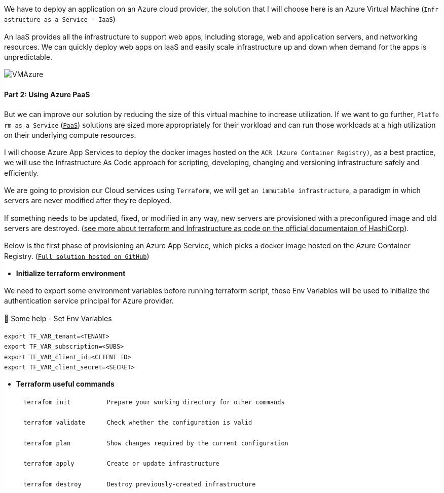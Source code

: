 We have to deploy an application on an Azure cloud provider, the solution that I will choose here is an Azure Virtual Machine (`Infrastructure as a Service - IaaS`)

An IaaS provides all the infrastructure to support web apps, including storage, web and application servers, and networking resources. We can quickly deploy web apps on IaaS and easily scale infrastructure up and down when demand for the apps is unpredictable.

![VMAzure](/images/2021/11/sustainable-applications/createVirtualMachine.png)

#### Part 2: Using Azure PaaS

But we can improve our solution by reducing the size of this virtual machine to increase utilization. If we want to go further, `Platform as a Service` ([`PaaS`](https://azure.microsoft.com/en-us/overview/what-is-paas/)) solutions are sized more appropriately for their workload and can run those workloads at a high utilization on their underlying compute resources.

I will choose Azure App Services to deploy the docker images hosted on the `ACR (Azure Container Registry)`, as a best practice, we will use the Infrastructure As Code approach for scripting, developing, changing and versioning infrastructure safely and efficiently.

We are going to provision our Cloud services using `Terraform`, we will get `an immutable infrastructure`, a paradigm in which servers are never modified after they’re deployed.

If something needs to be updated, fixed, or modified in any way, new servers are provisioned with a preconfigured image and old servers are destroyed. ([see more about terraform and Infrastructure as code on the official documentaion of HashiCorp](https://www.terraform.io/intro/index.html)).

Below is the first phase of provisioning an Azure App Service, which picks a docker image hosted on the Azure Container Registry. ([`Full solution hosted on GitHub`](https://github.com/kasdihacene/green-software-engineering))


- **Initialize terraform environment**

We need to export some environment variables before running terraform script, these Env Variables will be used to initialize the authentication service principal for Azure provider.

🔷 [Some help - Set Env Variables](https://www.terraform.io/docs/configuration-0-11/variables.html#environment-variables)


```shell
export TF_VAR_tenant=<TENANT>
export TF_VAR_subscription=<SUBS>
export TF_VAR_client_id=<CLIENT ID>
export TF_VAR_client_secret=<SECRET>
```

- **Terraform useful commands**

        terrafom init          Prepare your working directory for other commands

        terrafom validate      Check whether the configuration is valid

        terrafom plan          Show changes required by the current configuration

        terrafom apply         Create or update infrastructure

        terrafom destroy       Destroy previously-created infrastructure
